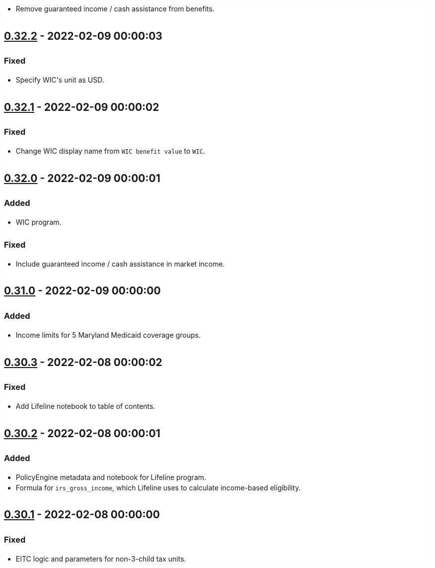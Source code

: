 - Remove guaranteed income / cash assistance from benefits.

## [0.32.2] - 2022-02-09 00:00:03

### Fixed

- Specify WIC's unit as USD.

## [0.32.1] - 2022-02-09 00:00:02

### Fixed

- Change WIC display name from `WIC benefit value` to `WIC`.

## [0.32.0] - 2022-02-09 00:00:01

### Added

- WIC program.

### Fixed

- Include guaranteed income / cash assistance in market income.

## [0.31.0] - 2022-02-09 00:00:00

### Added

- Income limits for 5 Maryland Medicaid coverage groups.

## [0.30.3] - 2022-02-08 00:00:02

### Fixed

- Add Lifeline notebook to table of contents.

## [0.30.2] - 2022-02-08 00:00:01

### Added

- PolicyEngine metadata and notebook for Lifeline program.
- Formula for `irs_gross_income`, which Lifeline uses to calculate income-based eligibility.

## [0.30.1] - 2022-02-08 00:00:00

### Fixed

- EITC logic and parameters for non-3-child tax units.


[0.134.0]: https://github.com/PolicyEngine/openfisca-us/compare/0.133.0...0.134.0
[0.133.0]: https://github.com/PolicyEngine/openfisca-us/compare/0.132.0...0.133.0
[0.132.0]: https://github.com/PolicyEngine/openfisca-us/compare/0.131.0...0.132.0
[0.131.0]: https://github.com/PolicyEngine/openfisca-us/compare/0.130.0...0.131.0
[0.130.0]: https://github.com/PolicyEngine/openfisca-us/compare/0.129.2...0.130.0
[0.129.2]: https://github.com/PolicyEngine/openfisca-us/compare/0.129.1...0.129.2
[0.129.1]: https://github.com/PolicyEngine/openfisca-us/compare/0.129.0...0.129.1
[0.129.0]: https://github.com/PolicyEngine/openfisca-us/compare/0.128.3...0.129.0
[0.128.3]: https://github.com/PolicyEngine/openfisca-us/compare/0.128.2...0.128.3
[0.128.2]: https://github.com/PolicyEngine/openfisca-us/compare/0.128.1...0.128.2
[0.128.1]: https://github.com/PolicyEngine/openfisca-us/compare/0.128.0...0.128.1
[0.128.0]: https://github.com/PolicyEngine/openfisca-us/compare/0.127.0...0.128.0
[0.127.0]: https://github.com/PolicyEngine/openfisca-us/compare/0.126.0...0.127.0
[0.126.0]: https://github.com/PolicyEngine/openfisca-us/compare/0.125.0...0.126.0
[0.125.0]: https://github.com/PolicyEngine/openfisca-us/compare/0.124.1...0.125.0
[0.124.1]: https://github.com/PolicyEngine/openfisca-us/compare/0.124.0...0.124.1
[0.124.0]: https://github.com/PolicyEngine/openfisca-us/compare/0.123.0...0.124.0
[0.123.0]: https://github.com/PolicyEngine/openfisca-us/compare/0.122.0...0.123.0
[0.122.0]: https://github.com/PolicyEngine/openfisca-us/compare/0.121.2...0.122.0
[0.121.2]: https://github.com/PolicyEngine/openfisca-us/compare/0.121.1...0.121.2
[0.121.1]: https://github.com/PolicyEngine/openfisca-us/compare/0.121.0...0.121.1
[0.121.0]: https://github.com/PolicyEngine/openfisca-us/compare/0.120.0...0.121.0
[0.120.0]: https://github.com/PolicyEngine/openfisca-us/compare/0.119.1...0.120.0
[0.119.1]: https://github.com/PolicyEngine/openfisca-us/compare/0.119.0...0.119.1
[0.119.0]: https://github.com/PolicyEngine/openfisca-us/compare/0.118.0...0.119.0
[0.118.0]: https://github.com/PolicyEngine/openfisca-us/compare/0.117.0...0.118.0
[0.117.0]: https://github.com/PolicyEngine/openfisca-us/compare/0.116.0...0.117.0
[0.116.0]: https://github.com/PolicyEngine/openfisca-us/compare/0.115.0...0.116.0
[0.115.0]: https://github.com/PolicyEngine/openfisca-us/compare/0.114.1...0.115.0
[0.114.1]: https://github.com/PolicyEngine/openfisca-us/compare/0.114.0...0.114.1
[0.114.0]: https://github.com/PolicyEngine/openfisca-us/compare/0.113.0...0.114.0
[0.113.0]: https://github.com/PolicyEngine/openfisca-us/compare/0.112.1...0.113.0
[0.112.1]: https://github.com/PolicyEngine/openfisca-us/compare/0.112.0...0.112.1
[0.112.0]: https://github.com/PolicyEngine/openfisca-us/compare/0.111.0...0.112.0
[0.111.0]: https://github.com/PolicyEngine/openfisca-us/compare/0.110.2...0.111.0
[0.110.2]: https://github.com/PolicyEngine/openfisca-us/compare/0.110.1...0.110.2
[0.110.1]: https://github.com/PolicyEngine/openfisca-us/compare/0.110.0...0.110.1
[0.110.0]: https://github.com/PolicyEngine/openfisca-us/compare/0.109.1...0.110.0
[0.109.1]: https://github.com/PolicyEngine/openfisca-us/compare/0.109.0...0.109.1
[0.109.0]: https://github.com/PolicyEngine/openfisca-us/compare/0.108.0...0.109.0
[0.108.0]: https://github.com/PolicyEngine/openfisca-us/compare/0.107.0...0.108.0
[0.107.0]: https://github.com/PolicyEngine/openfisca-us/compare/0.106.0...0.107.0
[0.106.0]: https://github.com/PolicyEngine/openfisca-us/compare/0.105.0...0.106.0
[0.105.0]: https://github.com/PolicyEngine/openfisca-us/compare/0.104.0...0.105.0
[0.104.0]: https://github.com/PolicyEngine/openfisca-us/compare/0.103.1...0.104.0
[0.103.1]: https://github.com/PolicyEngine/openfisca-us/compare/0.103.0...0.103.1
[0.103.0]: https://github.com/PolicyEngine/openfisca-us/compare/0.102.0...0.103.0
[0.102.0]: https://github.com/PolicyEngine/openfisca-us/compare/0.101.0...0.102.0
[0.101.0]: https://github.com/PolicyEngine/openfisca-us/compare/0.100.2...0.101.0
[0.100.2]: https://github.com/PolicyEngine/openfisca-us/compare/0.100.1...0.100.2
[0.100.1]: https://github.com/PolicyEngine/openfisca-us/compare/0.100.0...0.100.1
[0.100.0]: https://github.com/PolicyEngine/openfisca-us/compare/0.99.1...0.100.0
[0.99.1]: https://github.com/PolicyEngine/openfisca-us/compare/0.99.0...0.99.1
[0.99.0]: https://github.com/PolicyEngine/openfisca-us/compare/0.98.1...0.99.0
[0.98.1]: https://github.com/PolicyEngine/openfisca-us/compare/0.98.0...0.98.1
[0.98.0]: https://github.com/PolicyEngine/openfisca-us/compare/0.97.0...0.98.0
[0.97.0]: https://github.com/PolicyEngine/openfisca-us/compare/0.96.0...0.97.0
[0.96.0]: https://github.com/PolicyEngine/openfisca-us/compare/0.95.0...0.96.0
[0.95.0]: https://github.com/PolicyEngine/openfisca-us/compare/0.94.0...0.95.0
[0.94.0]: https://github.com/PolicyEngine/openfisca-us/compare/0.93.0...0.94.0
[0.93.0]: https://github.com/PolicyEngine/openfisca-us/compare/0.92.0...0.93.0
[0.92.0]: https://github.com/PolicyEngine/openfisca-us/compare/0.91.4...0.92.0
[0.91.4]: https://github.com/PolicyEngine/openfisca-us/compare/0.91.3...0.91.4
[0.91.3]: https://github.com/PolicyEngine/openfisca-us/compare/0.91.2...0.91.3
[0.91.2]: https://github.com/PolicyEngine/openfisca-us/compare/0.91.1...0.91.2
[0.91.1]: https://github.com/PolicyEngine/openfisca-us/compare/0.91.0...0.91.1
[0.91.0]: https://github.com/PolicyEngine/openfisca-us/compare/0.90.0...0.91.0
[0.90.0]: https://github.com/PolicyEngine/openfisca-us/compare/0.89.1...0.90.0
[0.89.1]: https://github.com/PolicyEngine/openfisca-us/compare/0.89.0...0.89.1
[0.89.0]: https://github.com/PolicyEngine/openfisca-us/compare/0.88.2...0.89.0
[0.88.2]: https://github.com/PolicyEngine/openfisca-us/compare/0.88.1...0.88.2
[0.88.1]: https://github.com/PolicyEngine/openfisca-us/compare/0.88.0...0.88.1
[0.88.0]: https://github.com/PolicyEngine/openfisca-us/compare/0.87.0...0.88.0
[0.87.0]: https://github.com/PolicyEngine/openfisca-us/compare/0.86.1...0.87.0
[0.86.1]: https://github.com/PolicyEngine/openfisca-us/compare/0.86.0...0.86.1
[0.86.0]: https://github.com/PolicyEngine/openfisca-us/compare/0.85.3...0.86.0
[0.85.3]: https://github.com/PolicyEngine/openfisca-us/compare/0.85.2...0.85.3
[0.85.2]: https://github.com/PolicyEngine/openfisca-us/compare/0.85.1...0.85.2
[0.85.1]: https://github.com/PolicyEngine/openfisca-us/compare/0.85.0...0.85.1
[0.85.0]: https://github.com/PolicyEngine/openfisca-us/compare/0.84.5...0.85.0
[0.84.5]: https://github.com/PolicyEngine/openfisca-us/compare/0.84.4...0.84.5
[0.84.4]: https://github.com/PolicyEngine/openfisca-us/compare/0.84.3...0.84.4
[0.84.3]: https://github.com/PolicyEngine/openfisca-us/compare/0.84.2...0.84.3
[0.84.2]: https://github.com/PolicyEngine/openfisca-us/compare/0.84.1...0.84.2
[0.84.1]: https://github.com/PolicyEngine/openfisca-us/compare/0.84.0...0.84.1
[0.84.0]: https://github.com/PolicyEngine/openfisca-us/compare/0.83.4...0.84.0
[0.83.4]: https://github.com/PolicyEngine/openfisca-us/compare/0.83.3...0.83.4
[0.83.3]: https://github.com/PolicyEngine/openfisca-us/compare/0.83.2...0.83.3
[0.83.2]: https://github.com/PolicyEngine/openfisca-us/compare/0.83.1...0.83.2
[0.83.1]: https://github.com/PolicyEngine/openfisca-us/compare/0.83.0...0.83.1
[0.83.0]: https://github.com/PolicyEngine/openfisca-us/compare/0.82.0...0.83.0
[0.82.0]: https://github.com/PolicyEngine/openfisca-us/compare/0.81.5...0.82.0
[0.81.5]: https://github.com/PolicyEngine/openfisca-us/compare/0.81.4...0.81.5
[0.81.4]: https://github.com/PolicyEngine/openfisca-us/compare/0.81.3...0.81.4
[0.81.3]: https://github.com/PolicyEngine/openfisca-us/compare/0.81.2...0.81.3
[0.81.2]: https://github.com/PolicyEngine/openfisca-us/compare/0.81.1...0.81.2
[0.81.1]: https://github.com/PolicyEngine/openfisca-us/compare/0.81.0...0.81.1
[0.81.0]: https://github.com/PolicyEngine/openfisca-us/compare/0.80.0...0.81.0
[0.80.0]: https://github.com/PolicyEngine/openfisca-us/compare/0.79.0...0.80.0
[0.79.0]: https://github.com/PolicyEngine/openfisca-us/compare/0.78.0...0.79.0
[0.78.0]: https://github.com/PolicyEngine/openfisca-us/compare/0.77.0...0.78.0
[0.77.0]: https://github.com/PolicyEngine/openfisca-us/compare/0.76.1...0.77.0
[0.76.1]: https://github.com/PolicyEngine/openfisca-us/compare/0.76.0...0.76.1
[0.76.0]: https://github.com/PolicyEngine/openfisca-us/compare/0.75.2...0.76.0
[0.75.2]: https://github.com/PolicyEngine/openfisca-us/compare/0.75.1...0.75.2
[0.75.1]: https://github.com/PolicyEngine/openfisca-us/compare/0.75.0...0.75.1
[0.75.0]: https://github.com/PolicyEngine/openfisca-us/compare/0.74.2...0.75.0
[0.74.2]: https://github.com/PolicyEngine/openfisca-us/compare/0.74.1...0.74.2
[0.74.1]: https://github.com/PolicyEngine/openfisca-us/compare/0.74.0...0.74.1
[0.74.0]: https://github.com/PolicyEngine/openfisca-us/compare/0.73.2...0.74.0
[0.73.2]: https://github.com/PolicyEngine/openfisca-us/compare/0.73.1...0.73.2
[0.73.1]: https://github.com/PolicyEngine/openfisca-us/compare/0.73.0...0.73.1
[0.73.0]: https://github.com/PolicyEngine/openfisca-us/compare/0.72.3...0.73.0
[0.72.3]: https://github.com/PolicyEngine/openfisca-us/compare/0.72.2...0.72.3
[0.72.2]: https://github.com/PolicyEngine/openfisca-us/compare/0.72.1...0.72.2
[0.72.1]: https://github.com/PolicyEngine/openfisca-us/compare/0.72.0...0.72.1
[0.72.0]: https://github.com/PolicyEngine/openfisca-us/compare/0.71.2...0.72.0
[0.71.2]: https://github.com/PolicyEngine/openfisca-us/compare/0.71.1...0.71.2
[0.71.1]: https://github.com/PolicyEngine/openfisca-us/compare/0.71.0...0.71.1
[0.71.0]: https://github.com/PolicyEngine/openfisca-us/compare/0.70.3...0.71.0
[0.70.3]: https://github.com/PolicyEngine/openfisca-us/compare/0.70.2...0.70.3
[0.70.2]: https://github.com/PolicyEngine/openfisca-us/compare/0.70.1...0.70.2
[0.70.1]: https://github.com/PolicyEngine/openfisca-us/compare/0.70.0...0.70.1
[0.70.0]: https://github.com/PolicyEngine/openfisca-us/compare/0.69.3...0.70.0
[0.69.3]: https://github.com/PolicyEngine/openfisca-us/compare/0.69.2...0.69.3
[0.69.2]: https://github.com/PolicyEngine/openfisca-us/compare/0.69.1...0.69.2
[0.69.1]: https://github.com/PolicyEngine/openfisca-us/compare/0.69.0...0.69.1
[0.69.0]: https://github.com/PolicyEngine/openfisca-us/compare/0.68.1...0.69.0
[0.68.1]: https://github.com/PolicyEngine/openfisca-us/compare/0.68.0...0.68.1
[0.68.0]: https://github.com/PolicyEngine/openfisca-us/compare/0.67.0...0.68.0
[0.67.0]: https://github.com/PolicyEngine/openfisca-us/compare/0.66.1...0.67.0
[0.66.1]: https://github.com/PolicyEngine/openfisca-us/compare/0.66.0...0.66.1
[0.66.0]: https://github.com/PolicyEngine/openfisca-us/compare/0.65.0...0.66.0
[0.65.0]: https://github.com/PolicyEngine/openfisca-us/compare/0.64.1...0.65.0
[0.64.1]: https://github.com/PolicyEngine/openfisca-us/compare/0.64.0...0.64.1
[0.64.0]: https://github.com/PolicyEngine/openfisca-us/compare/0.63.0...0.64.0
[0.63.0]: https://github.com/PolicyEngine/openfisca-us/compare/0.62.3...0.63.0
[0.62.3]: https://github.com/PolicyEngine/openfisca-us/compare/0.62.2...0.62.3
[0.62.2]: https://github.com/PolicyEngine/openfisca-us/compare/0.62.1...0.62.2
[0.62.1]: https://github.com/PolicyEngine/openfisca-us/compare/0.62.0...0.62.1
[0.62.0]: https://github.com/PolicyEngine/openfisca-us/compare/0.61.0...0.62.0
[0.61.0]: https://github.com/PolicyEngine/openfisca-us/compare/0.60.0...0.61.0
[0.60.0]: https://github.com/PolicyEngine/openfisca-us/compare/0.59.0...0.60.0
[0.59.0]: https://github.com/PolicyEngine/openfisca-us/compare/0.58.1...0.59.0
[0.58.1]: https://github.com/PolicyEngine/openfisca-us/compare/0.58.0...0.58.1
[0.58.0]: https://github.com/PolicyEngine/openfisca-us/compare/0.57.1...0.58.0
[0.57.1]: https://github.com/PolicyEngine/openfisca-us/compare/0.57.0...0.57.1
[0.57.0]: https://github.com/PolicyEngine/openfisca-us/compare/0.56.0...0.57.0
[0.56.0]: https://github.com/PolicyEngine/openfisca-us/compare/0.55.0...0.56.0
[0.55.0]: https://github.com/PolicyEngine/openfisca-us/compare/0.54.1...0.55.0
[0.54.1]: https://github.com/PolicyEngine/openfisca-us/compare/0.54.0...0.54.1
[0.54.0]: https://github.com/PolicyEngine/openfisca-us/compare/0.53.0...0.54.0
[0.53.0]: https://github.com/PolicyEngine/openfisca-us/compare/0.52.0...0.53.0
[0.52.0]: https://github.com/PolicyEngine/openfisca-us/compare/0.51.1...0.52.0
[0.51.1]: https://github.com/PolicyEngine/openfisca-us/compare/0.51.0...0.51.1
[0.51.0]: https://github.com/PolicyEngine/openfisca-us/compare/0.50.0...0.51.0
[0.50.0]: https://github.com/PolicyEngine/openfisca-us/compare/0.49.1...0.50.0
[0.49.1]: https://github.com/PolicyEngine/openfisca-us/compare/0.49.0...0.49.1
[0.49.0]: https://github.com/PolicyEngine/openfisca-us/compare/0.48.0...0.49.0
[0.48.0]: https://github.com/PolicyEngine/openfisca-us/compare/0.47.0...0.48.0
[0.47.0]: https://github.com/PolicyEngine/openfisca-us/compare/0.46.1...0.47.0
[0.46.1]: https://github.com/PolicyEngine/openfisca-us/compare/0.46.0...0.46.1
[0.46.0]: https://github.com/PolicyEngine/openfisca-us/compare/0.45.2...0.46.0
[0.45.2]: https://github.com/PolicyEngine/openfisca-us/compare/0.45.1...0.45.2
[0.45.1]: https://github.com/PolicyEngine/openfisca-us/compare/0.45.0...0.45.1
[0.45.0]: https://github.com/PolicyEngine/openfisca-us/compare/0.44.0...0.45.0
[0.44.0]: https://github.com/PolicyEngine/openfisca-us/compare/0.43.1...0.44.0
[0.43.1]: https://github.com/PolicyEngine/openfisca-us/compare/0.43.0...0.43.1
[0.43.0]: https://github.com/PolicyEngine/openfisca-us/compare/0.42.1...0.43.0
[0.42.1]: https://github.com/PolicyEngine/openfisca-us/compare/0.42.0...0.42.1
[0.42.0]: https://github.com/PolicyEngine/openfisca-us/compare/0.41.2...0.42.0
[0.41.2]: https://github.com/PolicyEngine/openfisca-us/compare/0.41.1...0.41.2
[0.41.1]: https://github.com/PolicyEngine/openfisca-us/compare/0.41.0...0.41.1
[0.41.0]: https://github.com/PolicyEngine/openfisca-us/compare/0.40.0...0.41.0
[0.40.0]: https://github.com/PolicyEngine/openfisca-us/compare/0.39.0...0.40.0
[0.39.0]: https://github.com/PolicyEngine/openfisca-us/compare/0.38.2...0.39.0
[0.38.2]: https://github.com/PolicyEngine/openfisca-us/compare/0.38.1...0.38.2
[0.38.1]: https://github.com/PolicyEngine/openfisca-us/compare/0.38.0...0.38.1
[0.38.0]: https://github.com/PolicyEngine/openfisca-us/compare/0.37.9...0.38.0
[0.37.9]: https://github.com/PolicyEngine/openfisca-us/compare/0.37.8...0.37.9
[0.37.8]: https://github.com/PolicyEngine/openfisca-us/compare/0.37.7...0.37.8
[0.37.7]: https://github.com/PolicyEngine/openfisca-us/compare/0.37.6...0.37.7
[0.37.6]: https://github.com/PolicyEngine/openfisca-us/compare/0.37.5...0.37.6
[0.37.5]: https://github.com/PolicyEngine/openfisca-us/compare/0.37.4...0.37.5
[0.37.4]: https://github.com/PolicyEngine/openfisca-us/compare/0.37.3...0.37.4
[0.37.3]: https://github.com/PolicyEngine/openfisca-us/compare/0.37.2...0.37.3
[0.37.2]: https://github.com/PolicyEngine/openfisca-us/compare/0.37.1...0.37.2
[0.37.1]: https://github.com/PolicyEngine/openfisca-us/compare/0.37.0...0.37.1
[0.37.0]: https://github.com/PolicyEngine/openfisca-us/compare/0.36.1...0.37.0
[0.36.1]: https://github.com/PolicyEngine/openfisca-us/compare/0.36.0...0.36.1
[0.36.0]: https://github.com/PolicyEngine/openfisca-us/compare/0.35.3...0.36.0
[0.35.3]: https://github.com/PolicyEngine/openfisca-us/compare/0.35.2...0.35.3
[0.35.2]: https://github.com/PolicyEngine/openfisca-us/compare/0.35.1...0.35.2
[0.35.1]: https://github.com/PolicyEngine/openfisca-us/compare/0.35.0...0.35.1
[0.35.0]: https://github.com/PolicyEngine/openfisca-us/compare/0.34.0...0.35.0
[0.34.0]: https://github.com/PolicyEngine/openfisca-us/compare/0.33.0...0.34.0
[0.33.0]: https://github.com/PolicyEngine/openfisca-us/compare/0.32.6...0.33.0
[0.32.6]: https://github.com/PolicyEngine/openfisca-us/compare/0.32.5...0.32.6
[0.32.5]: https://github.com/PolicyEngine/openfisca-us/compare/0.32.4...0.32.5
[0.32.4]: https://github.com/PolicyEngine/openfisca-us/compare/0.32.3...0.32.4
[0.32.3]: https://github.com/PolicyEngine/openfisca-us/compare/0.32.2...0.32.3
[0.32.2]: https://github.com/PolicyEngine/openfisca-us/compare/0.32.1...0.32.2
[0.32.1]: https://github.com/PolicyEngine/openfisca-us/compare/0.32.0...0.32.1
[0.32.0]: https://github.com/PolicyEngine/openfisca-us/compare/0.31.0...0.32.0
[0.31.0]: https://github.com/PolicyEngine/openfisca-us/compare/0.30.3...0.31.0
[0.30.3]: https://github.com/PolicyEngine/openfisca-us/compare/0.30.2...0.30.3
[0.30.2]: https://github.com/PolicyEngine/openfisca-us/compare/0.30.1...0.30.2
[0.30.1]: https://github.com/PolicyEngine/openfisca-us/compare/0.30.0...0.30.1
[0.30.0]: https://github.com/PolicyEngine/openfisca-us/compare/0.29.0...0.30.0
[0.29.0]: https://github.com/PolicyEngine/openfisca-us/compare/0.28.0...0.29.0
[0.28.0]: https://github.com/PolicyEngine/openfisca-us/compare/0.27.2...0.28.0
[0.27.2]: https://github.com/PolicyEngine/openfisca-us/compare/0.27.1...0.27.2
[0.27.1]: https://github.com/PolicyEngine/openfisca-us/compare/0.27.0...0.27.1
[0.27.0]: https://github.com/PolicyEngine/openfisca-us/compare/0.26.0...0.27.0
[0.26.0]: https://github.com/PolicyEngine/openfisca-us/compare/0.25.0...0.26.0
[0.25.0]: https://github.com/PolicyEngine/openfisca-us/compare/0.24.1...0.25.0
[0.24.1]: https://github.com/PolicyEngine/openfisca-us/compare/0.24.0...0.24.1
[0.24.0]: https://github.com/PolicyEngine/openfisca-us/compare/0.23.1...0.24.0
[0.23.1]: https://github.com/PolicyEngine/openfisca-us/compare/0.23.0...0.23.1
[0.23.0]: https://github.com/PolicyEngine/openfisca-us/compare/0.22.0...0.23.0
[0.22.0]: https://github.com/PolicyEngine/openfisca-us/compare/0.21.0...0.22.0
[0.21.0]: https://github.com/PolicyEngine/openfisca-us/compare/0.20.2...0.21.0
[0.20.2]: https://github.com/PolicyEngine/openfisca-us/compare/0.20.1...0.20.2
[0.20.1]: https://github.com/PolicyEngine/openfisca-us/compare/0.20.0...0.20.1
[0.20.0]: https://github.com/PolicyEngine/openfisca-us/compare/0.19.3...0.20.0
[0.19.3]: https://github.com/PolicyEngine/openfisca-us/compare/0.19.2...0.19.3
[0.19.2]: https://github.com/PolicyEngine/openfisca-us/compare/0.19.1...0.19.2
[0.19.1]: https://github.com/PolicyEngine/openfisca-us/compare/0.19.0...0.19.1
[0.19.0]: https://github.com/PolicyEngine/openfisca-us/compare/0.18.0...0.19.0
[0.18.0]: https://github.com/PolicyEngine/openfisca-us/compare/0.17.1...0.18.0
[0.17.1]: https://github.com/PolicyEngine/openfisca-us/compare/0.17.0...0.17.1
[0.17.0]: https://github.com/PolicyEngine/openfisca-us/compare/0.16.0...0.17.0
[0.16.0]: https://github.com/PolicyEngine/openfisca-us/compare/0.15.0...0.16.0
[0.15.0]: https://github.com/PolicyEngine/openfisca-us/compare/0.14.0...0.15.0
[0.14.0]: https://github.com/PolicyEngine/openfisca-us/compare/0.13.0...0.14.0
[0.13.0]: https://github.com/PolicyEngine/openfisca-us/compare/0.12.0...0.13.0
[0.12.0]: https://github.com/PolicyEngine/openfisca-us/compare/0.11.0...0.12.0
[0.11.0]: https://github.com/PolicyEngine/openfisca-us/compare/0.10.0...0.11.0
[0.10.0]: https://github.com/PolicyEngine/openfisca-us/compare/0.9.0...0.10.0
[0.9.0]: https://github.com/PolicyEngine/openfisca-us/compare/0.8.0...0.9.0
[0.8.0]: https://github.com/PolicyEngine/openfisca-us/compare/0.7.0...0.8.0
[0.7.0]: https://github.com/PolicyEngine/openfisca-us/compare/0.6.0...0.7.0
[0.6.0]: https://github.com/PolicyEngine/openfisca-us/compare/0.5.0...0.6.0
[0.5.0]: https://github.com/PolicyEngine/openfisca-us/compare/0.4.0...0.5.0
[0.4.0]: https://github.com/PolicyEngine/openfisca-us/compare/0.3.1...0.4.0
[0.3.1]: https://github.com/PolicyEngine/openfisca-us/compare/0.3.0...0.3.1
[0.3.0]: https://github.com/PolicyEngine/openfisca-us/compare/0.2.0...0.3.0
[0.2.0]: https://github.com/PolicyEngine/openfisca-us/compare/0.1.0...0.2.0
[0.1.0]: https://github.com/PolicyEngine/openfisca-us/compare/0.0.1...0.1.0
